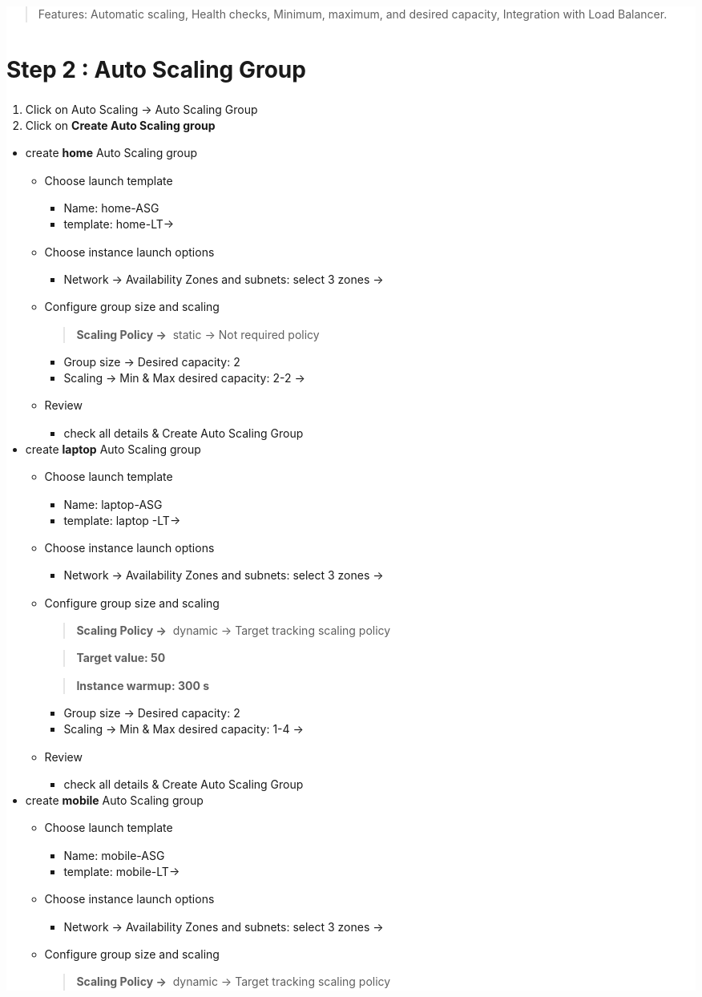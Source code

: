> Features: Automatic scaling, Health checks, Minimum, maximum, and desired capacity, Integration with Load Balancer.
> 

# **Step 2 : Auto Scaling Group**

1. Click on Auto Scaling → Auto Scaling Group
2. Click on  **Create Auto Scaling group**
- create **home** Auto Scaling group
    - Choose launch template
        - Name: home-ASG
        - template: home-LT→
    - Choose instance launch options
        - Network → Availability Zones and subnets: select 3 zones →
    - Configure group size and scaling
        
        > **Scaling Policy →**  static → Not required policy
        > 
        - Group size → Desired capacity: 2
        - Scaling → Min & Max desired capacity: 2-2 →
    - Review
        - check all details & Create Auto Scaling Group
- create **laptop** Auto Scaling group
    - Choose launch template
        - Name: laptop-ASG
        - template: laptop -LT→
    - Choose instance launch options
        - Network → Availability Zones and subnets: select 3 zones →
    - Configure group size and scaling
        
        > **Scaling Policy →**  dynamic → Target tracking scaling policy
        > 
        
        > **Target value: 50**
        > 
        
        > **Instance warmup: 300 s**
        > 
        - Group size → Desired capacity: 2
        - Scaling → Min & Max desired capacity: 1-4 →
    - Review
        - check all details & Create Auto Scaling Group
- create **mobile** Auto Scaling group
    - Choose launch template
        - Name: mobile-ASG
        - template: mobile-LT→
    - Choose instance launch options
        - Network → Availability Zones and subnets: select 3 zones →
    - Configure group size and scaling
        
        > **Scaling Policy →**  dynamic → Target tracking scaling policy
        > 
        